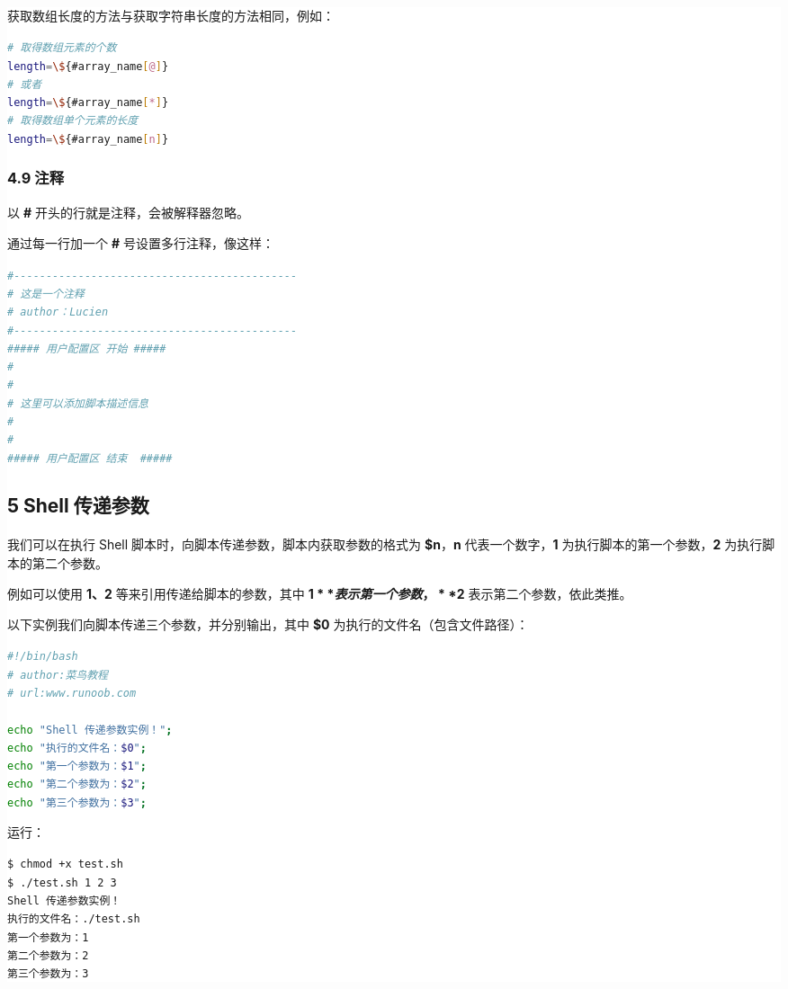 获取数组长度的方法与获取字符串长度的方法相同，例如：

```bash
# 取得数组元素的个数
length=\${#array_name[@]}
# 或者
length=\${#array_name[*]}
# 取得数组单个元素的长度
length=\${#array_name[n]}
```

### 4.9 注释

以 **#** 开头的行就是注释，会被解释器忽略。

通过每一行加一个 **#** 号设置多行注释，像这样：

```bash
#--------------------------------------------
# 这是一个注释
# author：Lucien
#--------------------------------------------
##### 用户配置区 开始 #####
#
#
# 这里可以添加脚本描述信息
# 
#
##### 用户配置区 结束  #####
```

## 5  Shell 传递参数

我们可以在执行 Shell 脚本时，向脚本传递参数，脚本内获取参数的格式为 **$n**，**n** 代表一个数字，**1** 为执行脚本的第一个参数，**2** 为执行脚本的第二个参数。

例如可以使用 **$1、$2** 等来引用传递给脚本的参数，其中 **$1** 表示第一个参数，**$2** 表示第二个参数，依此类推。

以下实例我们向脚本传递三个参数，并分别输出，其中 **$0** 为执行的文件名（包含文件路径）：

```bash
#!/bin/bash
# author:菜鸟教程
# url:www.runoob.com

echo "Shell 传递参数实例！";
echo "执行的文件名：$0";
echo "第一个参数为：$1";
echo "第二个参数为：$2";
echo "第三个参数为：$3";
```

运行：

```bash
$ chmod +x test.sh 
$ ./test.sh 1 2 3
Shell 传递参数实例！
执行的文件名：./test.sh
第一个参数为：1
第二个参数为：2
第三个参数为：3
```
